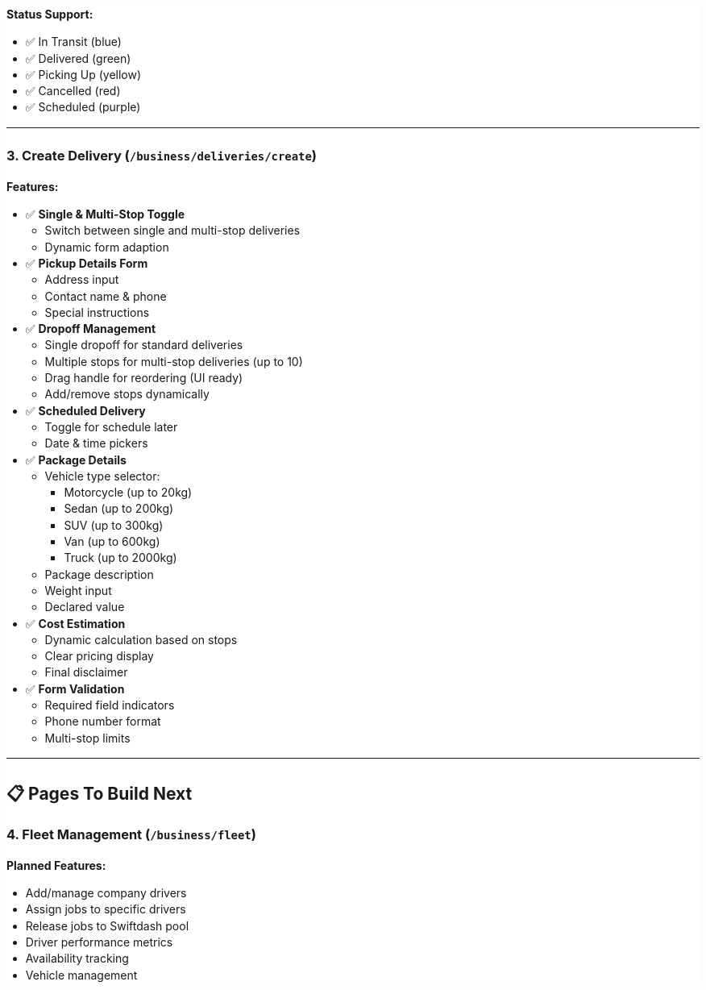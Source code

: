 **Status Support:**
- ✅ In Transit (blue)
- ✅ Delivered (green)
- ✅ Picking Up (yellow)
- ✅ Cancelled (red)
- ✅ Scheduled (purple)

---

### 3. **Create Delivery** (`/business/deliveries/create`)
**Features:**
- ✅ **Single & Multi-Stop Toggle**
  - Switch between single and multi-stop deliveries
  - Dynamic form adaption
- ✅ **Pickup Details Form**
  - Address input
  - Contact name & phone
  - Special instructions
- ✅ **Dropoff Management**
  - Single dropoff for standard deliveries
  - Multiple stops for multi-stop deliveries (up to 10)
  - Drag handle for reordering (UI ready)
  - Add/remove stops dynamically
- ✅ **Scheduled Delivery**
  - Toggle for schedule later
  - Date & time pickers
- ✅ **Package Details**
  - Vehicle type selector:
    - Motorcycle (up to 20kg)
    - Sedan (up to 200kg)
    - SUV (up to 300kg)
    - Van (up to 600kg)
    - Truck (up to 2000kg)
  - Package description
  - Weight input
  - Declared value
- ✅ **Cost Estimation**
  - Dynamic calculation based on stops
  - Clear pricing display
  - Final disclaimer
- ✅ **Form Validation**
  - Required field indicators
  - Phone number format
  - Multi-stop limits

---

## 📋 Pages To Build Next

### 4. **Fleet Management** (`/business/fleet`)
**Planned Features:**
- Add/manage company drivers
- Assign jobs to specific drivers
- Release jobs to Swiftdash pool
- Driver performance metrics
- Availability tracking
- Vehicle management

